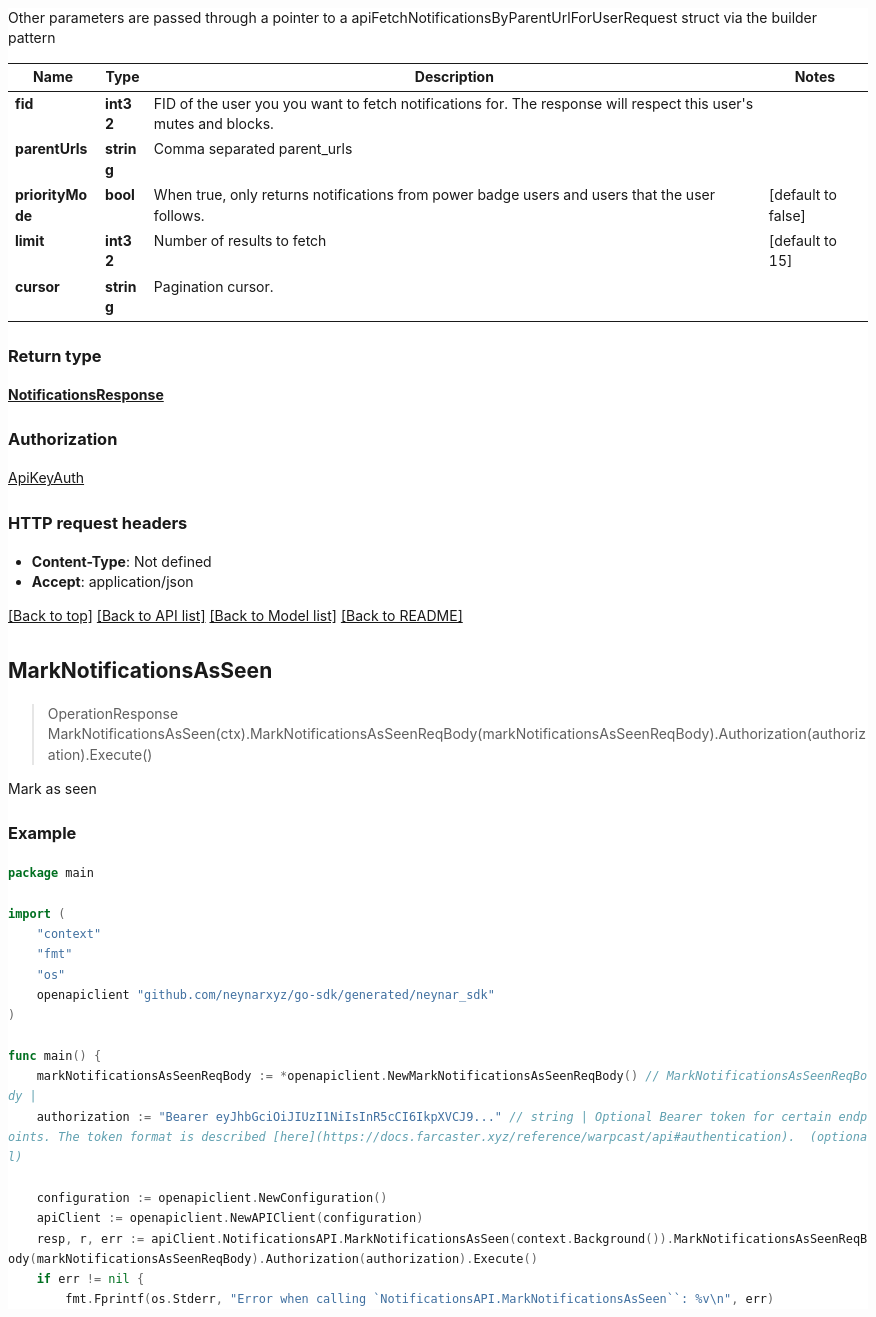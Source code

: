 Other parameters are passed through a pointer to a apiFetchNotificationsByParentUrlForUserRequest struct via the builder pattern


Name | Type | Description  | Notes
------------- | ------------- | ------------- | -------------
 **fid** | **int32** | FID of the user you you want to fetch notifications for. The response will respect this user&#39;s mutes and blocks. | 
 **parentUrls** | **string** | Comma separated parent_urls | 
 **priorityMode** | **bool** | When true, only returns notifications from power badge users and users that the user follows. | [default to false]
 **limit** | **int32** | Number of results to fetch | [default to 15]
 **cursor** | **string** | Pagination cursor. | 

### Return type

[**NotificationsResponse**](NotificationsResponse.md)

### Authorization

[ApiKeyAuth](../README.md#ApiKeyAuth)

### HTTP request headers

- **Content-Type**: Not defined
- **Accept**: application/json

[[Back to top]](#) [[Back to API list]](../README.md#documentation-for-api-endpoints)
[[Back to Model list]](../README.md#documentation-for-models)
[[Back to README]](../README.md)


## MarkNotificationsAsSeen

> OperationResponse MarkNotificationsAsSeen(ctx).MarkNotificationsAsSeenReqBody(markNotificationsAsSeenReqBody).Authorization(authorization).Execute()

Mark as seen



### Example

```go
package main

import (
	"context"
	"fmt"
	"os"
	openapiclient "github.com/neynarxyz/go-sdk/generated/neynar_sdk"
)

func main() {
	markNotificationsAsSeenReqBody := *openapiclient.NewMarkNotificationsAsSeenReqBody() // MarkNotificationsAsSeenReqBody | 
	authorization := "Bearer eyJhbGciOiJIUzI1NiIsInR5cCI6IkpXVCJ9..." // string | Optional Bearer token for certain endpoints. The token format is described [here](https://docs.farcaster.xyz/reference/warpcast/api#authentication).  (optional)

	configuration := openapiclient.NewConfiguration()
	apiClient := openapiclient.NewAPIClient(configuration)
	resp, r, err := apiClient.NotificationsAPI.MarkNotificationsAsSeen(context.Background()).MarkNotificationsAsSeenReqBody(markNotificationsAsSeenReqBody).Authorization(authorization).Execute()
	if err != nil {
		fmt.Fprintf(os.Stderr, "Error when calling `NotificationsAPI.MarkNotificationsAsSeen``: %v\n", err)
```